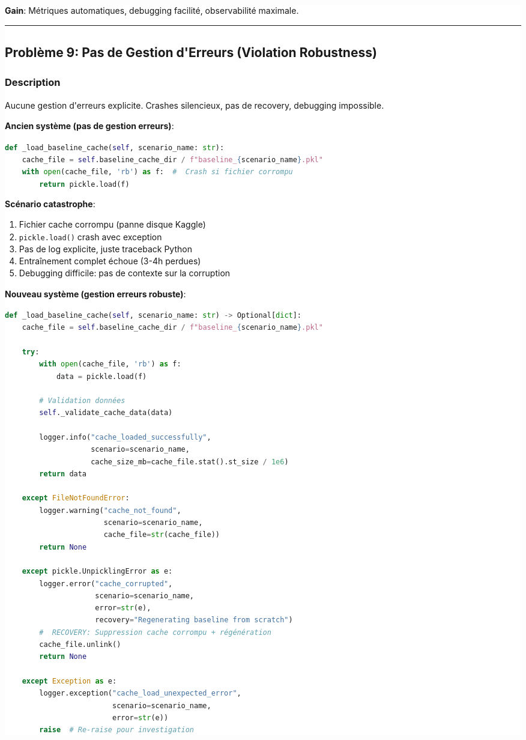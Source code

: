 **Gain**: Métriques automatiques, debugging facilité, observabilité maximale.

---

## Problème 9: Pas de Gestion d'Erreurs (Violation Robustness)

### Description
Aucune gestion d'erreurs explicite. Crashes silencieux, pas de recovery, debugging impossible.

**Ancien système (pas de gestion erreurs)**:
```python
def _load_baseline_cache(self, scenario_name: str):
    cache_file = self.baseline_cache_dir / f"baseline_{scenario_name}.pkl"
    with open(cache_file, 'rb') as f:  #  Crash si fichier corrompu
        return pickle.load(f)
```

**Scénario catastrophe**:
1. Fichier cache corrompu (panne disque Kaggle)
2. `pickle.load()` crash avec exception
3. Pas de log explicite, juste traceback Python
4. Entraînement complet échoue (3-4h perdues)
5. Debugging difficile: pas de contexte sur la corruption

**Nouveau système (gestion erreurs robuste)**:
```python
def _load_baseline_cache(self, scenario_name: str) -> Optional[dict]:
    cache_file = self.baseline_cache_dir / f"baseline_{scenario_name}.pkl"
    
    try:
        with open(cache_file, 'rb') as f:
            data = pickle.load(f)
        
        # Validation données
        self._validate_cache_data(data)
        
        logger.info("cache_loaded_successfully", 
                    scenario=scenario_name,
                    cache_size_mb=cache_file.stat().st_size / 1e6)
        return data
    
    except FileNotFoundError:
        logger.warning("cache_not_found", 
                       scenario=scenario_name,
                       cache_file=str(cache_file))
        return None
    
    except pickle.UnpicklingError as e:
        logger.error("cache_corrupted", 
                     scenario=scenario_name,
                     error=str(e),
                     recovery="Regenerating baseline from scratch")
        #  RECOVERY: Suppression cache corrompu + régénération
        cache_file.unlink()
        return None
    
    except Exception as e:
        logger.exception("cache_load_unexpected_error", 
                         scenario=scenario_name,
                         error=str(e))
        raise  # Re-raise pour investigation
```
